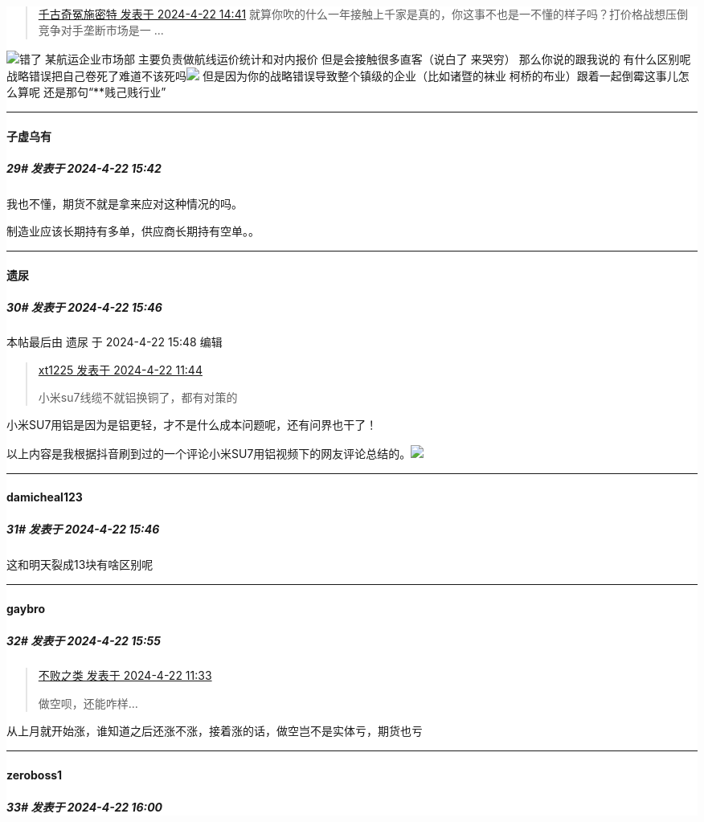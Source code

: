 <blockquote><a href="httphttps://bbs.saraba1st.com/2b/forum.php?mod=redirect&amp;goto=findpost&amp;pid=64678021&amp;ptid=2180889" target="_blank">千古奇冤施密特 发表于 2024-4-22 14:41</a>
就算你吹的什么一年接触上千家是真的，你这事不也是一不懂的样子吗？打价格战想压倒竞争对手垄断市场是一 ...</blockquote>
<img src="https://static.saraba1st.com/image/smiley/face2017/067.png" referrerpolicy="no-referrer">错了
某航运企业市场部 主要负责做航线运价统计和对内报价 但是会接触很多直客（说白了 来哭穷）
那么你说的跟我说的 有什么区别呢
战略错误把自己卷死了难道不该死吗<img src="https://static.saraba1st.com/image/smiley/face2017/067.png" referrerpolicy="no-referrer"> 但是因为你的战略错误导致整个镇级的企业（比如诸暨的袜业 柯桥的布业）跟着一起倒霉这事儿怎么算呢
还是那句“**贱己贱行业”

*****

####  子虚乌有  
##### 29#       发表于 2024-4-22 15:42

我也不懂，期货不就是拿来应对这种情况的吗。

制造业应该长期持有多单，供应商长期持有空单。。

*****

####  遗尿  
##### 30#       发表于 2024-4-22 15:46

 本帖最后由 遗尿 于 2024-4-22 15:48 编辑 
<blockquote><a href="httphttps://bbs.saraba1st.com/2b/forum.php?mod=redirect&amp;goto=findpost&amp;pid=64675955&amp;ptid=2180889" target="_blank">xt1225 发表于 2024-4-22 11:44</a>

小米su7线缆不就铝换铜了，都有对策的</blockquote>
小米SU7用铝是因为是铝更轻，才不是什么成本问题呢，还有问界也干了！

以上内容是我根据抖音刷到过的一个评论小米SU7用铝视频下的网友评论总结的。<img src="https://static.saraba1st.com/image/smiley/face2017/053.png" referrerpolicy="no-referrer">

*****

####  damicheal123  
##### 31#       发表于 2024-4-22 15:46

这和明天裂成13块有啥区别呢

*****

####  gaybro  
##### 32#       发表于 2024-4-22 15:55

<blockquote><a href="httphttps://bbs.saraba1st.com/2b/forum.php?mod=redirect&amp;goto=findpost&amp;pid=64675778&amp;ptid=2180889" target="_blank">不败之类 发表于 2024-4-22 11:33</a>

做空呗，还能咋样…</blockquote>
从上月就开始涨，谁知道之后还涨不涨，接着涨的话，做空岂不是实体亏，期货也亏

*****

####  zeroboss1  
##### 33#       发表于 2024-4-22 16:00
